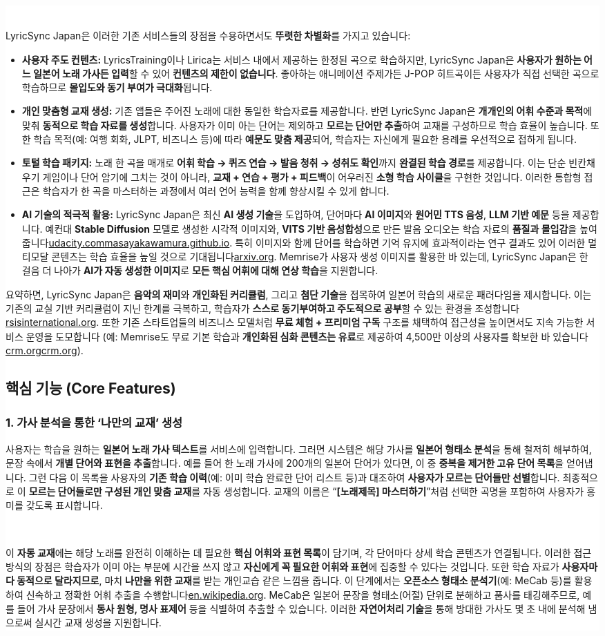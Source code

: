  

LyricSync Japan은 이러한 기존 서비스들의 장점을 수용하면서도 **뚜렷한 차별화**를 가지고 있습니다:

- **사용자 주도 컨텐츠:** LyricsTraining이나 Lirica는 서비스 내에서 제공하는 한정된 곡으로 학습하지만, LyricSync Japan은 **사용자가 원하는 어느 일본어 노래 가사든 입력**할 수 있어 **컨텐츠의 제한이 없습니다**. 좋아하는 애니메이션 주제가든 J-POP 히트곡이든 사용자가 직접 선택한 곡으로 학습하므로 **몰입도와 동기 부여가 극대화**됩니다.
    
- **개인 맞춤형 교재 생성:** 기존 앱들은 주어진 노래에 대한 동일한 학습자료를 제공합니다. 반면 LyricSync Japan은 **개개인의 어휘 수준과 목적**에 맞춰 **동적으로 학습 자료를 생성**합니다. 사용자가 이미 아는 단어는 제외하고 **모르는 단어만 추출**하여 교재를 구성하므로 학습 효율이 높습니다. 또한 학습 목적(예: 여행 회화, JLPT, 비즈니스 등)에 따라 **예문도 맞춤 제공**되어, 학습자는 자신에게 필요한 용례를 우선적으로 접하게 됩니다.
    
- **토털 학습 패키지:** 노래 한 곡을 매개로 **어휘 학습 → 퀴즈 연습 → 발음 청취 → 성취도 확인**까지 **완결된 학습 경로**를 제공합니다. 이는 단순 빈칸채우기 게임이나 단어 암기에 그치는 것이 아니라, **교재 + 연습 + 평가 + 피드백**이 어우러진 **소형 학습 사이클**을 구현한 것입니다. 이러한 통합형 접근은 학습자가 한 곡을 마스터하는 과정에서 여러 언어 능력을 함께 향상시킬 수 있게 합니다.
    
- **AI 기술의 적극적 활용:** LyricSync Japan은 최신 **AI 생성 기술**을 도입하여, 단어마다 **AI 이미지**와 **원어민 TTS 음성**, **LLM 기반 예문** 등을 제공합니다. 예컨대 **Stable Diffusion** 모델로 생성한 시각적 이미지와, **VITS 기반 음성합성**으로 만든 발음 오디오는 학습 자료의 **품질과 몰입감**을 높여줍니다[udacity.com](https://www.udacity.com/blog/2025/05/how-to-use-stable-diffusion-for-text-to-image-generation.html#:~:text=In%20this%20landscape%2C%20Stable%20Diffusion,illustrations%E2%80%94with%20just%20a%20few%20keywords)[masayakawamura.github.io](https://masayakawamura.github.io/Demo_MB-iSTFT-VITS/#:~:text=components%2C%20our%20method%20enjoys%20the,VITS). 특히 이미지와 함께 단어를 학습하면 기억 유지에 효과적이라는 연구 결과도 있어 이러한 멀티모달 콘텐츠는 학습 효율을 높일 것으로 기대됩니다[arxiv.org](https://arxiv.org/abs/2501.17099#:~:text=investigated%20whether%20providing%20such%20images,images%20significantly%20improves%20memory%20retention). Memrise가 사용자 생성 이미지를 활용한 바 있는데, LyricSync Japan은 한 걸음 더 나아가 **AI가 자동 생성한 이미지**로 **모든 핵심 어휘에 대해 연상 학습**을 지원합니다.
    

요약하면, LyricSync Japan은 **음악의 재미**와 **개인화된 커리큘럼**, 그리고 **첨단 기술**을 접목하여 일본어 학습의 새로운 패러다임을 제시합니다. 이는 기존의 교실 기반 커리큘럼이 지닌 한계를 극복하고, 학습자가 **스스로 동기부여하고 주도적으로 공부**할 수 있는 환경을 조성합니다[rsisinternational.org](https://rsisinternational.org/journals/ijriss/articles/the-role-of-gamification-in-enhancing-engagement-and-motivation-in-language-learning/#:~:text=explores%20the%20role%20of%20gamification,The%20paper). 또한 기존 스타트업들의 비즈니스 모델처럼 **무료 체험 + 프리미엄 구독** 구조를 채택하여 접근성을 높이면서도 지속 가능한 서비스 운영을 도모합니다 (예: Memrise도 무료 기본 학습과 **개인화된 심화 콘텐츠는 유료**로 제공하여 4,500만 이상의 사용자를 확보한 바 있습니다[crm.org](https://crm.org/news/memrise-a-language-learning-app-built-on-mnemonics#:~:text=Memrise%20is%20web,counts%20over%2045%20million%20users)[crm.org](https://crm.org/news/memrise-a-language-learning-app-built-on-mnemonics#:~:text=Is%20Memrise%20free%3F%20Yes%20and,no)).

## 핵심 기능 (Core Features)

### 1. 가사 분석을 통한 **‘나만의 교재’** 생성

사용자는 학습을 원하는 **일본어 노래 가사 텍스트**를 서비스에 입력합니다. 그러면 시스템은 해당 가사를 **일본어 형태소 분석**을 통해 철저히 해부하여, 문장 속에서 **개별 단어와 표현을 추출**합니다. 예를 들어 한 노래 가사에 200개의 일본어 단어가 있다면, 이 중 **중복을 제거한 고유 단어 목록**을 얻어냅니다. 그런 다음 이 목록을 사용자의 **기존 학습 이력**(예: 이미 학습 완료한 단어 리스트 등)과 대조하여 **사용자가 모르는 단어들만 선별**합니다. 최종적으로 이 **모르는 단어들로만 구성된 개인 맞춤 교재**를 자동 생성합니다. 교재의 이름은 “**[노래제목] 마스터하기**”처럼 선택한 곡명을 포함하여 사용자가 흥미를 갖도록 표시합니다.

 

이 **자동 교재**에는 해당 노래를 완전히 이해하는 데 필요한 **핵심 어휘와 표현 목록**이 담기며, 각 단어마다 상세 학습 콘텐츠가 연결됩니다. 이러한 접근 방식의 장점은 학습자가 이미 아는 부분에 시간을 쓰지 않고 **자신에게 꼭 필요한 어휘와 표현**에 집중할 수 있다는 것입니다. 또한 학습 자료가 **사용자마다 동적으로 달라지므로**, 마치 **나만을 위한 교재**를 받는 개인교습 같은 느낌을 줍니다. 이 단계에서는 **오픈소스 형태소 분석기**(예: MeCab 등)를 활용하여 신속하고 정확한 어휘 추출을 수행합니다[en.wikipedia.org](https://en.wikipedia.org/wiki/MeCab#:~:text=MeCab%20is%20an%20open,ja%5D%20%28%E5%92%8C%E5%B8%83%E8%95%AA%29%2C%20a). MeCab은 일본어 문장을 형태소(어절) 단위로 분해하고 품사를 태깅해주므로, 예를 들어 가사 문장에서 **동사 원형, 명사 표제어** 등을 식별하여 추출할 수 있습니다. 이러한 **자연어처리 기술**을 통해 방대한 가사도 몇 초 내에 분석해 냄으로써 실시간 교재 생성을 지원합니다.
